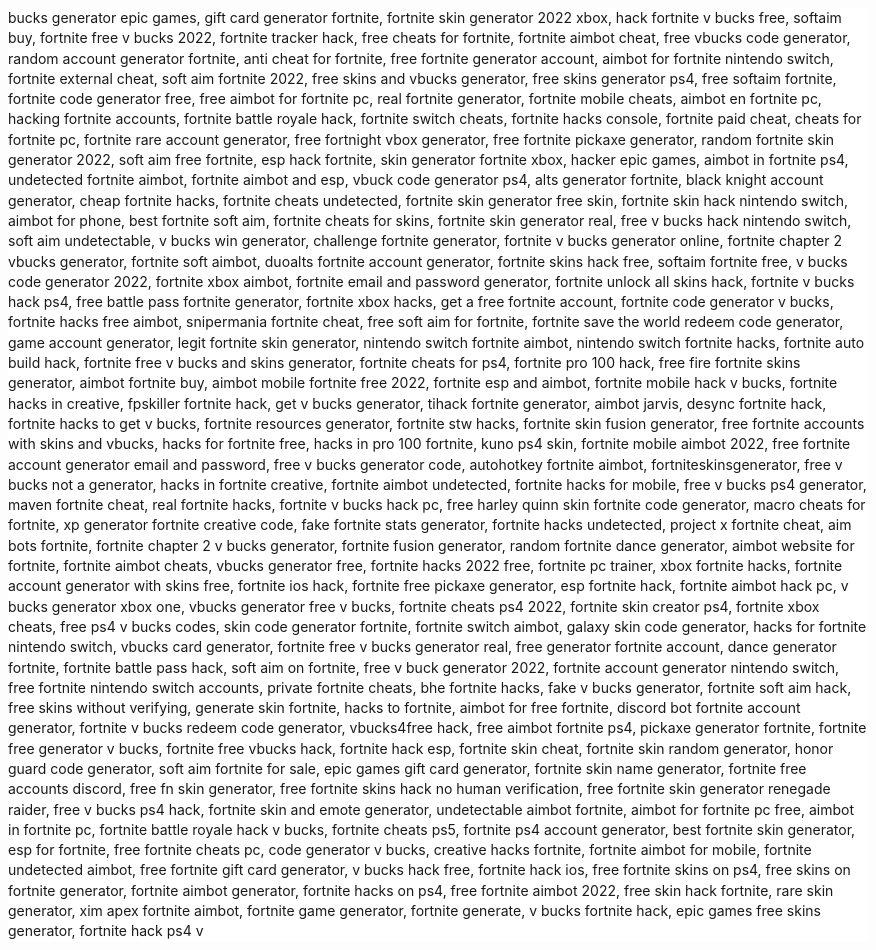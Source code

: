 bucks generator epic games, gift card generator fortnite, fortnite skin generator 2022 xbox, hack fortnite v bucks free, softaim buy, fortnite free v bucks 2022, fortnite tracker hack, free cheats for fortnite, fortnite aimbot cheat, free vbucks code generator, random account generator fortnite, anti cheat for fortnite, free fortnite generator account, aimbot for fortnite nintendo switch, fortnite external cheat, soft aim fortnite 2022, free skins and vbucks generator, free skins generator ps4, free softaim fortnite, fortnite code generator free, free aimbot for fortnite pc, real fortnite generator, fortnite mobile cheats, aimbot en fortnite pc, hacking fortnite accounts, fortnite battle royale hack, fortnite switch cheats, fortnite hacks console, fortnite paid cheat, cheats for fortnite pc, fortnite rare account generator, free fortnight vbox generator, free fortnite pickaxe generator, random fortnite skin generator 2022, soft aim free fortnite, esp hack fortnite, skin generator fortnite xbox, hacker epic games, aimbot in fortnite ps4, undetected fortnite aimbot, fortnite aimbot and esp, vbuck code generator ps4, alts generator fortnite, black knight account generator, cheap fortnite hacks, fortnite cheats undetected, fortnite skin generator free skin, fortnite skin hack nintendo switch, aimbot for phone, best fortnite soft aim, fortnite cheats for skins, fortnite skin generator real, free v bucks hack nintendo switch, soft aim undetectable, v bucks win generator, challenge fortnite generator, fortnite v bucks generator online, fortnite chapter 2 vbucks generator, fortnite soft aimbot, duoalts fortnite account generator, fortnite skins hack free, softaim fortnite free, v bucks code generator 2022, fortnite xbox aimbot, fortnite email and password generator, fortnite unlock all skins hack, fortnite v bucks hack ps4, free battle pass fortnite generator, fortnite xbox hacks, get a free fortnite account, fortnite code generator v bucks, fortnite hacks free aimbot, snipermania fortnite cheat, free soft aim for fortnite, fortnite save the world redeem code generator, game account generator, legit fortnite skin generator, nintendo switch fortnite aimbot, nintendo switch fortnite hacks, fortnite auto build hack, fortnite free v bucks and skins generator, fortnite cheats for ps4, fortnite pro 100 hack, free fire fortnite skins generator, aimbot fortnite buy, aimbot mobile fortnite free 2022, fortnite esp and aimbot, fortnite mobile hack v bucks, fortnite hacks in creative, fpskiller fortnite hack, get v bucks generator, tihack fortnite generator, aimbot jarvis, desync fortnite hack, fortnite hacks to get v bucks, fortnite resources generator, fortnite stw hacks, fortnite skin fusion generator, free fortnite accounts with skins and vbucks, hacks for fortnite free, hacks in pro 100 fortnite, kuno ps4 skin, fortnite mobile aimbot 2022, free fortnite account generator email and password, free v bucks generator code, autohotkey fortnite aimbot, fortniteskinsgenerator, free v bucks not a generator, hacks in fortnite creative, fortnite aimbot undetected, fortnite hacks for mobile, free v bucks ps4 generator, maven fortnite cheat, real fortnite hacks, fortnite v bucks hack pc, free harley quinn skin fortnite code generator, macro cheats for fortnite, xp generator fortnite creative code, fake fortnite stats generator, fortnite hacks undetected, project x fortnite cheat, aim bots fortnite, fortnite chapter 2 v bucks generator, fortnite fusion generator, random fortnite dance generator, aimbot website for fortnite, fortnite aimbot cheats, vbucks generator free, fortnite hacks 2022 free, fortnite pc trainer, xbox fortnite hacks, fortnite account generator with skins free, fortnite ios hack, fortnite free pickaxe generator, esp fortnite hack, fortnite aimbot hack pc, v bucks generator xbox one, vbucks generator free v bucks, fortnite cheats ps4 2022, fortnite skin creator ps4, fortnite xbox cheats, free ps4 v bucks codes, skin code generator fortnite, fortnite switch aimbot, galaxy skin code generator, hacks for fortnite nintendo switch, vbucks card generator, fortnite free v bucks generator real, free generator fortnite account, dance generator fortnite, fortnite battle pass hack, soft aim on fortnite, free v buck generator 2022, fortnite account generator nintendo switch, free fortnite nintendo switch accounts, private fortnite cheats, bhe fortnite hacks, fake v bucks generator, fortnite soft aim hack, free skins without verifying, generate skin fortnite, hacks to fortnite, aimbot for free fortnite, discord bot fortnite account generator, fortnite v bucks redeem code generator, vbucks4free hack, free aimbot fortnite ps4, pickaxe generator fortnite, fortnite free generator v bucks, fortnite free vbucks hack, fortnite hack esp, fortnite skin cheat, fortnite skin random generator, honor guard code generator, soft aim fortnite for sale, epic games gift card generator, fortnite skin name generator, fortnite free accounts discord, free fn skin generator, free fortnite skins hack no human verification, free fortnite skin generator renegade raider, free v bucks ps4 hack, fortnite skin and emote generator, undetectable aimbot fortnite, aimbot for fortnite pc free, aimbot in fortnite pc, fortnite battle royale hack v bucks, fortnite cheats ps5, fortnite ps4 account generator, best fortnite skin generator, esp for fortnite, free fortnite cheats pc, code generator v bucks, creative hacks fortnite, fortnite aimbot for mobile, fortnite undetected aimbot, free fortnite gift card generator, v bucks hack free, fortnite hack ios, free fortnite skins on ps4, free skins on fortnite generator, fortnite aimbot generator, fortnite hacks on ps4, free fortnite aimbot 2022, free skin hack fortnite, rare skin generator, xim apex fortnite aimbot, fortnite game generator, fortnite generate, v bucks fortnite hack, epic games free skins generator, fortnite hack ps4 v